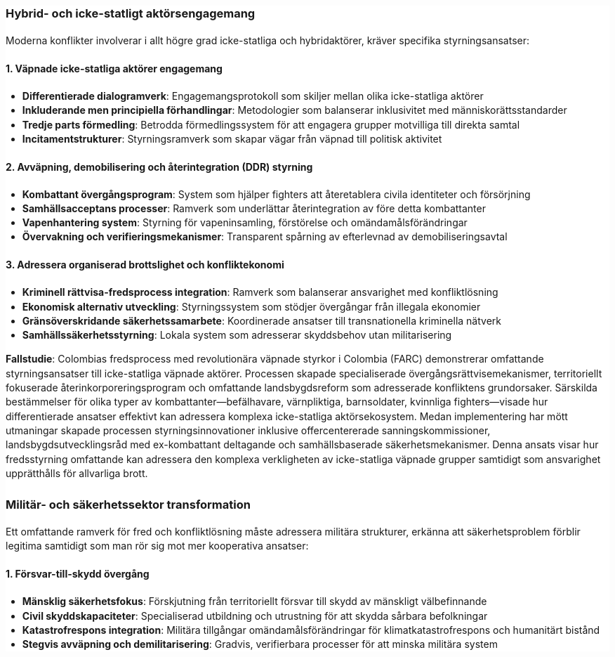 ### Hybrid- och icke-statligt aktörsengagemang

Moderna konflikter involverar i allt högre grad icke-statliga och hybridaktörer, kräver specifika styrningsansatser:

#### 1. Väpnade icke-statliga aktörer engagemang
- **Differentierade dialogramverk**: Engagemangsprotokoll som skiljer mellan olika icke-statliga aktörer
- **Inkluderande men principiella förhandlingar**: Metodologier som balanserar inklusivitet med människorättsstandarder
- **Tredje parts förmedling**: Betrodda förmedlingssystem för att engagera grupper motvilliga till direkta samtal
- **Incitamentstrukturer**: Styrningsramverk som skapar vägar från väpnad till politisk aktivitet

#### 2. Avväpning, demobilisering och återintegration (DDR) styrning
- **Kombattant övergångsprogram**: System som hjälper fighters att återetablera civila identiteter och försörjning
- **Samhällsacceptans processer**: Ramverk som underlättar återintegration av före detta kombattanter
- **Vapenhantering system**: Styrning för vapeninsamling, förstörelse och omändamålsförändringar
- **Övervakning och verifieringsmekanismer**: Transparent spårning av efterlevnad av demobiliseringsavtal

#### 3. Adressera organiserad brottslighet och konfliktekonomi
- **Kriminell rättvisa-fredsprocess integration**: Ramverk som balanserar ansvarighet med konfliktlösning
- **Ekonomisk alternativ utveckling**: Styrningssystem som stödjer övergångar från illegala ekonomier
- **Gränsöverskridande säkerhetssamarbete**: Koordinerade ansatser till transnationella kriminella nätverk
- **Samhällssäkerhetsstyrning**: Lokala system som adresserar skyddsbehov utan militarisering

**Fallstudie**: Colombias fredsprocess med revolutionära väpnade styrkor i Colombia (FARC) demonstrerar omfattande styrningsansatser till icke-statliga väpnade aktörer. Processen skapade specialiserade övergångsrättvisemekanismer, territoriellt fokuserade återinkorporeringsprogram och omfattande landsbygdsreform som adresserade konfliktens grundorsaker. Särskilda bestämmelser för olika typer av kombattanter—befälhavare, värnpliktiga, barnsoldater, kvinnliga fighters—visade hur differentierade ansatser effektivt kan adressera komplexa icke-statliga aktörsekosystem. Medan implementering har mött utmaningar skapade processen styrningsinnovationer inklusive offercentererade sanningskommissioner, landsbygdsutvecklingsråd med ex-kombattant deltagande och samhällsbaserade säkerhetsmekanismer. Denna ansats visar hur fredsstyrning omfattande kan adressera den komplexa verkligheten av icke-statliga väpnade grupper samtidigt som ansvarighet upprätthålls för allvarliga brott.

### Militär- och säkerhetssektor transformation

Ett omfattande ramverk för fred och konfliktlösning måste adressera militära strukturer, erkänna att säkerhetsproblem förblir legitima samtidigt som man rör sig mot mer kooperativa ansatser:

#### 1. Försvar-till-skydd övergång
- **Mänsklig säkerhetsfokus**: Förskjutning från territoriellt försvar till skydd av mänskligt välbefinnande
- **Civil skyddskapaciteter**: Specialiserad utbildning och utrustning för att skydda sårbara befolkningar
- **Katastrofrespons integration**: Militära tillgångar omändamålsförändringar för klimatkatastrofrespons och humanitärt bistånd
- **Stegvis avväpning och demilitarisering**: Gradvis, verifierbara processer för att minska militära system

